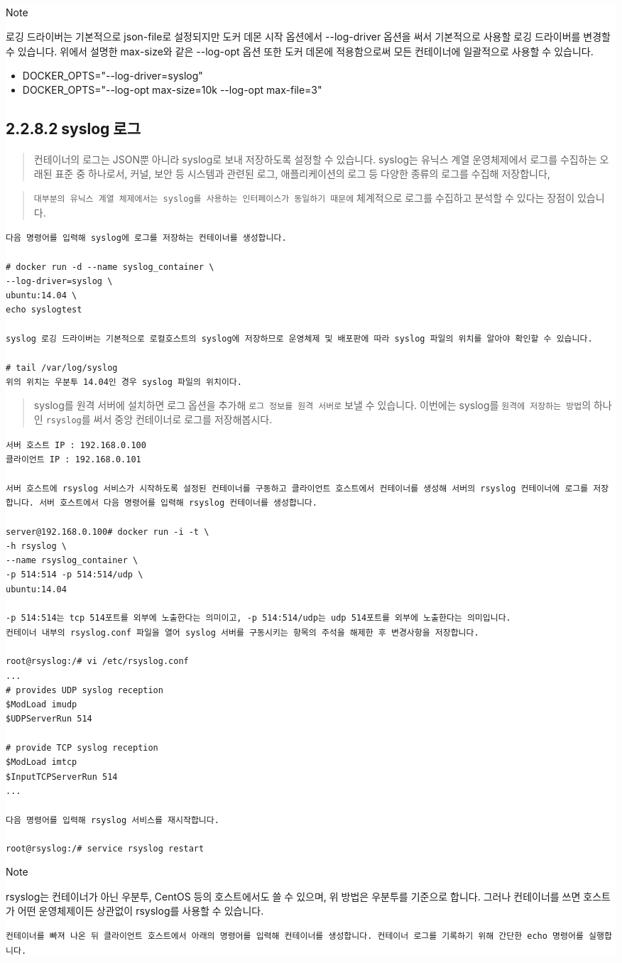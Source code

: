 > [!NOTE]
> 로깅 드라이버는 기본적으로 json-file로 설정되지만 도커 데몬 시작 옵션에서 --log-driver 옵션을 써서 기본적으로 사용할 로깅 드라이버를 변경할 수 있습니다. 위에서 설명한 max-size와 같은 --log-opt 옵션 또한 도커 데몬에 적용함으로써 모든 컨테이너에 일괄적으로 사용할 수 있습니다. 
> - DOCKER_OPTS="--log-driver=syslog"
> - DOCKER_OPTS="--log-opt max-size=10k --log-opt max-file=3"

## 2.2.8.2 syslog 로그

> 컨테이너의 로그는 JSON뿐 아니라 syslog로 보내 저장하도록 설정할 수 있습니다. syslog는 유닉스 계열 운영체제에서 로그를 수집하는 오래된 표준 중 하나로서, 커널, 보안 등 시스템과 관련된 로그, 애플리케이션의 로그 등 다양한 종류의 로그를 수집해 저장합니다,

> `대부분의 유닉스 계열 체제에서는 syslog를 사용하는 인터페이스가 동일하기 때문에` 체계적으로 로그를 수집하고 분석할 수 있다는 장점이 있습니다.

```docker
다음 명령어를 입력해 syslog에 로그를 저장하는 컨테이너를 생성합니다.

# docker run -d --name syslog_container \
--log-driver=syslog \
ubuntu:14.04 \
echo syslogtest

syslog 로깅 드라이버는 기본적으로 로컬호스트의 syslog에 저장하므로 운영체제 및 배포판에 따라 syslog 파일의 위치를 알아야 확인할 수 있습니다.

# tail /var/log/syslog 
위의 위치는 우분투 14.04인 경우 syslog 파일의 위치이다.
```

> syslog를 원격 서버에 설치하면 로그 옵션을 추가해 `로그 정보를 원격 서버로` 보낼 수 있습니다. 이번에는 syslog를 `원격에 저장하는 방법`의 하나인 `rsyslog`를 써서 중앙 컨테이너로 로그를 저장해봅시다.

```docker
서버 호스트 IP : 192.168.0.100
클라이언트 IP : 192.168.0.101

서버 호스트에 rsyslog 서비스가 시작하도록 설정된 컨테이너를 구동하고 클라이언트 호스트에서 컨테이너를 생성해 서버의 rsyslog 컨테이너에 로그를 저장합니다. 서버 호스트에서 다음 명령어를 입력해 rsyslog 컨테이너를 생성합니다.

server@192.168.0.100# docker run -i -t \
-h rsyslog \
--name rsyslog_container \
-p 514:514 -p 514:514/udp \
ubuntu:14.04

-p 514:514는 tcp 514포트를 외부에 노출한다는 의미이고, -p 514:514/udp는 udp 514포트를 외부에 노출한다는 의미입니다.
컨테이너 내부의 rsyslog.conf 파일을 열어 syslog 서버를 구동시키는 항목의 주석을 해제한 후 변경사항을 저장합니다.

root@rsyslog:/# vi /etc/rsyslog.conf
...
# provides UDP syslog reception
$ModLoad imudp
$UDPServerRun 514

# provide TCP syslog reception
$ModLoad imtcp
$InputTCPServerRun 514
...

다음 명령어를 입력해 rsyslog 서비스를 재시작합니다.

root@rsyslog:/# service rsyslog restart
```
> [!NOTE]
> rsyslog는 컨테이너가 아닌 우분투, CentOS 등의 호스트에서도 쓸 수 있으며, 위 방법은 우분투를 기준으로 합니다. 그러나 컨테이너를 쓰면 호스트가 어떤 운영체제이든 상관없이 rsyslog를 사용할 수 있습니다. 
```docker
컨테이너를 빠져 나온 뒤 클라이언트 호스트에서 아래의 명령어를 입력해 컨테이너를 생성합니다. 컨테이너 로그를 기록하기 위해 간단한 echo 명령어를 실행합니다.
```